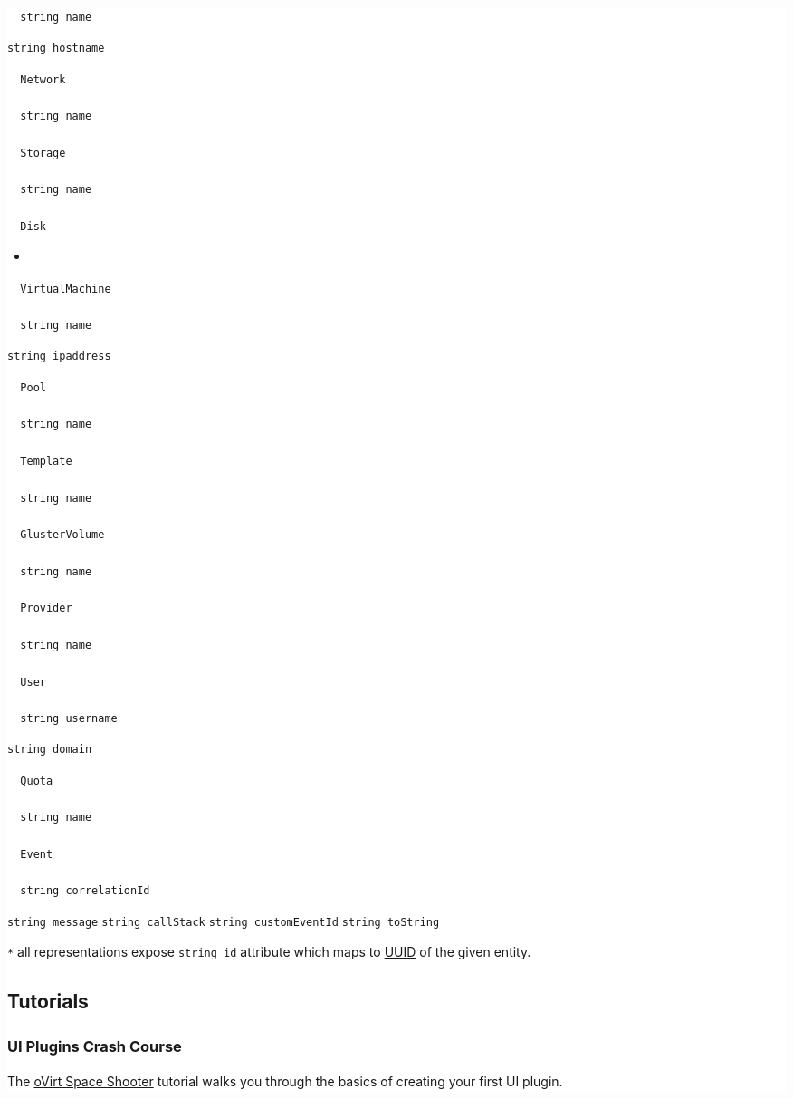       string name
 `string hostname`

      Network

      string name

      Storage

      string name

      Disk

-

      VirtualMachine

      string name
 `string ipaddress`

      Pool

      string name

      Template

      string name

      GlusterVolume

      string name

      Provider

      string name

      User

      string username
 `string domain`

      Quota

      string name

      Event

      string correlationId
 `string message`
 `string callStack`
 `string customEventId`
 `string toString`

`*` all representations expose `string id` attribute which maps to [UUID](http://en.wikipedia.org/wiki/Universally_unique_identifier) of the given entity.

## Tutorials

### UI Plugins Crash Course

The [oVirt Space Shooter](/develop/developer-guide/ui-plugin-tutorial/) tutorial walks you through the basics of creating your first UI plugin.
